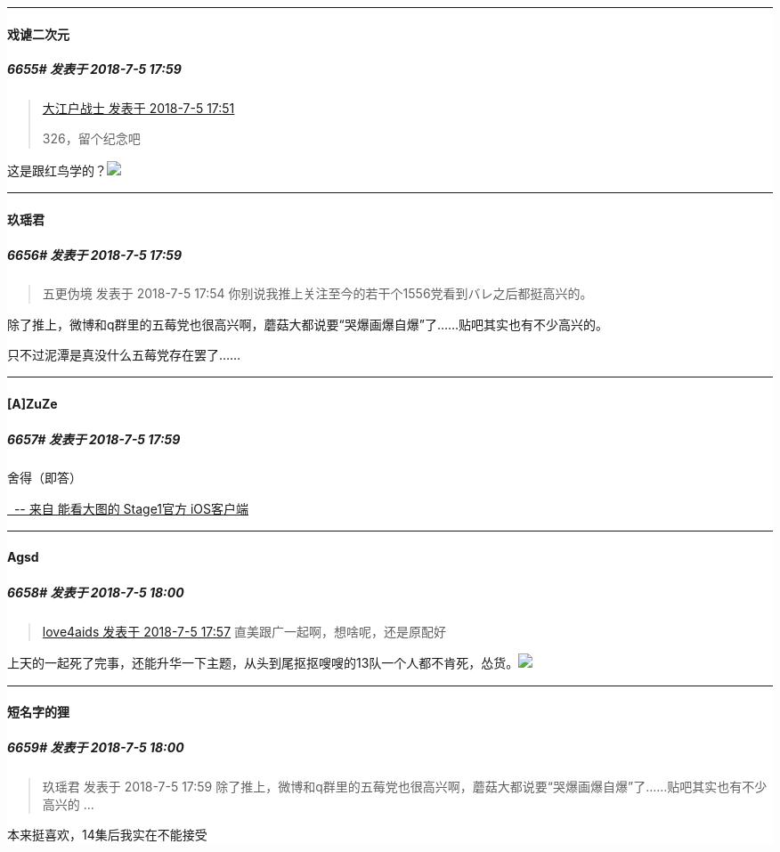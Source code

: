 
-----

####  戏谑二次元  
##### 6655#       发表于 2018-7-5 17:59


<blockquote><a href="httphttps://bbs.saraba1st.com/2b/forum.php?mod=redirect&amp;goto=findpost&amp;pid=40227723&amp;ptid=1719892" target="_blank">大江户战士 发表于 2018-7-5 17:51</a>

326，留个纪念吧</blockquote>
这是跟红鸟学的？<img src="https://static.saraba1st.com/image/smiley/face2017/068.png" referrerpolicy="no-referrer">


-----

####  玖瑶君  
##### 6656#       发表于 2018-7-5 17:59


<blockquote>五更伪境 发表于 2018-7-5 17:54
你别说我推上关注至今的若干个1556党看到バレ之后都挺高兴的。</blockquote>
除了推上，微博和q群里的五莓党也很高兴啊，蘑菇大都说要“哭爆画爆自爆”了……贴吧其实也有不少高兴的。


只不过泥潭是真没什么五莓党存在罢了……


-----

####  [A]ZuZe  
##### 6657#       发表于 2018-7-5 17:59


舍得（即答）

[  -- 来自 能看大图的 Stage1官方 iOS客户端](https://itunes.apple.com/fi/app/saraba1st/id1221237470?mt=8)


-----

####  Agsd  
##### 6658#       发表于 2018-7-5 18:00


<blockquote><a href="httphttps://bbs.saraba1st.com/2b/forum.php?mod=redirect&amp;goto=findpost&amp;pid=40227786&amp;ptid=1719892" target="_blank">love4aids 发表于 2018-7-5 17:57</a>
直美跟广一起啊，想啥呢，还是原配好</blockquote>
上天的一起死了完事，还能升华一下主题，从头到尾抠抠嗖嗖的13队一个人都不肯死，怂货。<img src="https://static.saraba1st.com/image/smiley/face2017/049.png" referrerpolicy="no-referrer">


-----

####  短名字的狸  
##### 6659#       发表于 2018-7-5 18:00


<blockquote>玖瑶君 发表于 2018-7-5 17:59
除了推上，微博和q群里的五莓党也很高兴啊，蘑菇大都说要“哭爆画爆自爆”了……贴吧其实也有不少高兴的 ...</blockquote>
本来挺喜欢，14集后我实在不能接受
